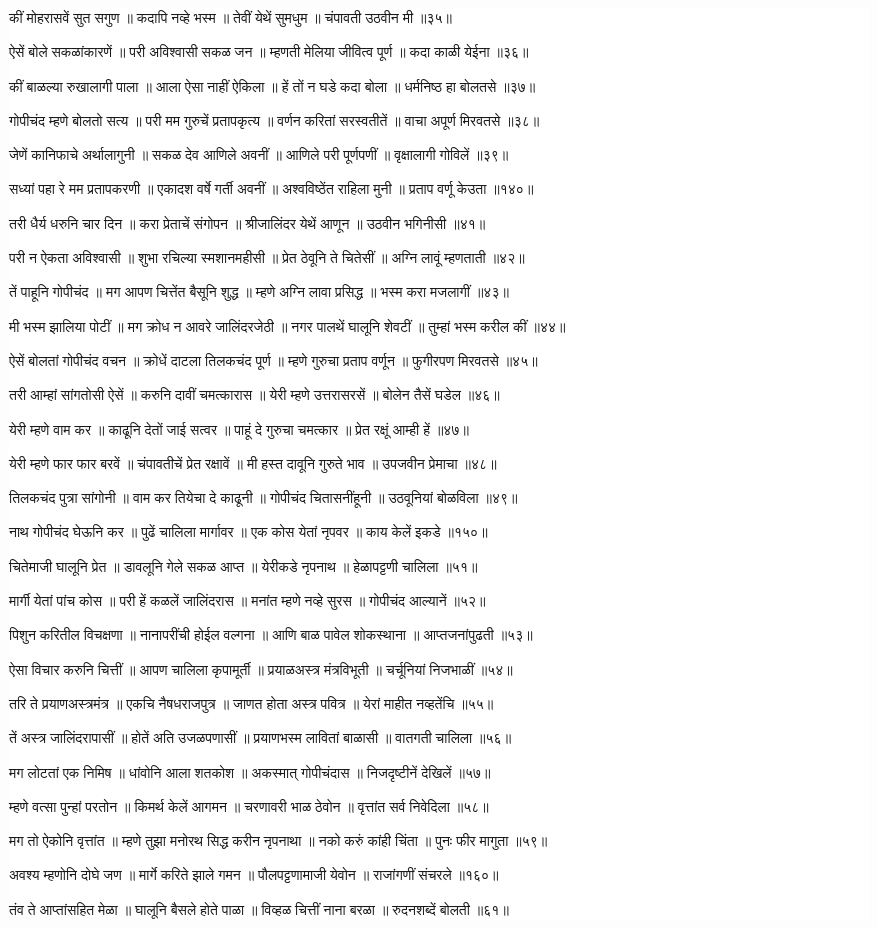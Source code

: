 कीं मोहरासवें सुत सगुण ॥ कदापि नव्हे भस्म ॥ तेवीं येथें सुमधुम ॥ चंपावती उठवीन मी ॥३५॥

ऐसें बोले सकळांकारणें ॥ परी अविश्वासी सकळ जन ॥ म्हणती मेलिया जीवित्व पूर्ण ॥ कदा काळी येईना ॥३६॥

कीं बाळल्या रुखालागी पाला ॥ आला ऐसा नाहीं ऐकिला ॥ हें तों न घडे कदा बोला ॥ धर्मनिष्ठ हा बोलतसे ॥३७॥

गोपीचंद म्हणे बोलतो सत्य ॥ परी मम गुरुचें प्रतापकृत्य ॥ वर्णन करितां सरस्वतीतें ॥ वाचा अपूर्ण मिरवतसे ॥३८॥

जेणें कानिफाचे अर्थालागुनी ॥ सकळ देव आणिले अवनीं ॥ आणिले परी पूर्णपणीं ॥ वृक्षालागी गोविलें ॥३९॥

सध्यां पहा रे मम प्रतापकरणी ॥ एकादश वर्षे गर्ती अवनीं ॥ अश्वविष्ठेंत राहिला मुनी ॥ प्रताप वर्णू केउता ॥१४०॥

तरी धैर्य धरुनि चार दिन ॥ करा प्रेताचें संगोपन ॥ श्रीजालिंदर येथें आणून ॥ उठवीन भगिनीसी ॥४१॥

परी न ऐकता अविश्वासी ॥ शुभा रचिल्या स्मशानमहीसी ॥ प्रेत ठेवूनि ते चितेसीं ॥ अग्नि लावूं म्हणताती ॥४२॥

तें पाहूनि गोपीचंद ॥ मग आपण चित्तेंत बैसूनि शुद्ध ॥ म्हणे अग्नि लावा प्रसिद्ध ॥ भस्म करा मजलागीं ॥४३॥

मी भस्म झालिया पोटीं ॥ मग क्रोध न आवरे जालिंदरजेठी ॥ नगर पालथें घालूनि शेवटीं ॥ तुम्हां भस्म करील कीं ॥४४॥

ऐसें बोलतां गोपीचंद वचन ॥ क्रोधें दाटला तिलकचंद पूर्ण ॥ म्हणे गुरुचा प्रताप वर्णून ॥ फुगीरपण मिरवतसे ॥४५॥

तरी आम्हां सांगतोसी ऐसें ॥ करुनि दावीं चमत्कारास ॥ येरी म्हणे उत्तरासरसें ॥ बोलेन तैसें घडेल ॥४६॥

येरी म्हणे वाम कर ॥ काढूनि देतों जाई सत्वर ॥ पाहूं दे गुरुचा चमत्कार ॥ प्रेत रक्षूं आम्ही हें ॥४७॥

येरी म्हणे फार फार बरवें ॥ चंपावतीचें प्रेत रक्षावें ॥ मी हस्त दावूनि गुरुते भाव ॥ उपजवीन प्रेमाचा ॥४८॥

तिलकचंद पुत्रा सांगोनी ॥ वाम कर तियेचा दे काढूनी ॥ गोपीचंद चितासनींहूनी ॥ उठवूनियां बोळविला ॥४९॥

नाथ गोपीचंद घेऊनि कर ॥ पुढें चालिला मार्गावर ॥ एक कोस येतां नृपवर ॥ काय केलें इकडे ॥१५०॥

चितेमाजी घालूनि प्रेत ॥ डावलूनि गेले सकळ आप्त ॥ येरीकडे नृपनाथ ॥ हेळापट्टणी चालिला ॥५१॥

मार्गी येतां पांच कोस ॥ परी हें कळलें जालिंदरास ॥ मनांत म्हणे नव्हे सुरस ॥ गोपीचंद आल्यानें ॥५२॥

पिशुन करितील विचक्षणा ॥ नानापरींची होईल वल्गना ॥ आणि बाळ पावेल शोकस्थाना ॥ आप्तजनांपुढती ॥५३॥

ऐसा विचार करुनि चित्तीं ॥ आपण चालिला कृपामूर्ती ॥ प्रयाळअस्त्र मंत्रविभूती ॥ चर्चूनियां निजभाळीं ॥५४॥

तरि ते प्रयाणअस्त्रमंत्र ॥ एकचि नैषधराजपुत्र ॥ जाणत होता अस्त्र पवित्र ॥ येरां माहीत नव्हतेंचि ॥५५॥

तें अस्त्र जालिंदरापासीं ॥ होतें अति उजळपणासीं ॥ प्रयाणभस्म लावितां बाळासी ॥ वातगती चालिला ॥५६॥

मग लोटतां एक निमिष ॥ धांवोनि आला शतकोश ॥ अकस्मात् गोपीचंदास ॥ निजदृष्टीनें देखिलें ॥५७॥

म्हणे वत्सा पुन्हां परतोन ॥ किमर्थ केलें आगमन ॥ चरणावरी भाळ ठेवोन ॥ वृत्तांत सर्व निवेदिला ॥५८॥

मग तो ऐकोनि वृत्तांत ॥ म्हणे तुझा मनोरथ सिद्ध करीन नृपनाथा ॥ नको करुं कांही चिंता ॥ पुनः फीर मागुता ॥५९॥

अवश्य म्हणोनि दोघे जण ॥ मार्गे करिते झाले गमन ॥ पौलपट्टणामाजी येवोन ॥ राजांगणीं संचरले ॥१६०॥

तंव ते आप्तांसहित मेळा ॥ घालूनि बैसले होते पाळा ॥ विव्हळ चित्तीं नाना बरळा ॥ रुदनशब्दें बोलती ॥६१॥
